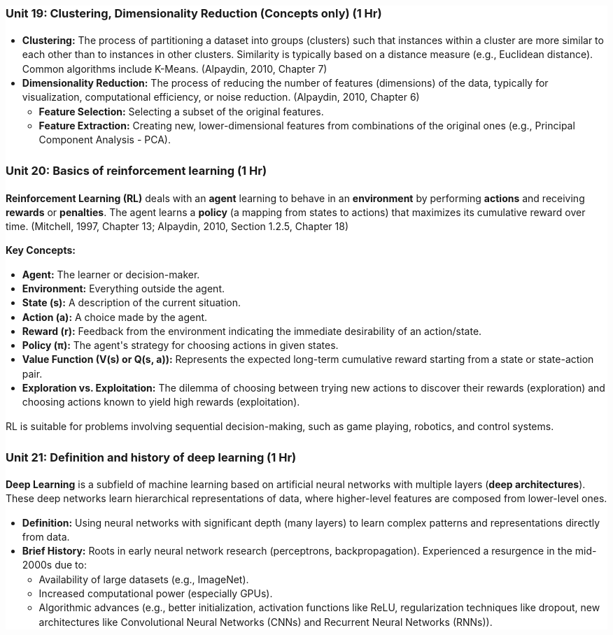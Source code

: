 ### Unit 19: Clustering, Dimensionality Reduction (Concepts only) (1 Hr)

*   **Clustering:** The process of partitioning a dataset into groups (clusters) such that instances within a cluster are more similar to each other than to instances in other clusters. Similarity is typically based on a distance measure (e.g., Euclidean distance). Common algorithms include K-Means. (Alpaydin, 2010, Chapter 7)
*   **Dimensionality Reduction:** The process of reducing the number of features (dimensions) of the data, typically for visualization, computational efficiency, or noise reduction. (Alpaydin, 2010, Chapter 6)
    *   **Feature Selection:** Selecting a subset of the original features.
    *   **Feature Extraction:** Creating new, lower-dimensional features from combinations of the original ones (e.g., Principal Component Analysis - PCA).

### Unit 20: Basics of reinforcement learning (1 Hr)

**Reinforcement Learning (RL)** deals with an **agent** learning to behave in an **environment** by performing **actions** and receiving **rewards** or **penalties**. The agent learns a **policy** (a mapping from states to actions) that maximizes its cumulative reward over time. (Mitchell, 1997, Chapter 13; Alpaydin, 2010, Section 1.2.5, Chapter 18)

**Key Concepts:**
*   **Agent:** The learner or decision-maker.
*   **Environment:** Everything outside the agent.
*   **State (s):** A description of the current situation.
*   **Action (a):** A choice made by the agent.
*   **Reward (r):** Feedback from the environment indicating the immediate desirability of an action/state.
*   **Policy (π):** The agent's strategy for choosing actions in given states.
*   **Value Function (V(s) or Q(s, a)):** Represents the expected long-term cumulative reward starting from a state or state-action pair.
*   **Exploration vs. Exploitation:** The dilemma of choosing between trying new actions to discover their rewards (exploration) and choosing actions known to yield high rewards (exploitation).

RL is suitable for problems involving sequential decision-making, such as game playing, robotics, and control systems.

### Unit 21: Definition and history of deep learning (1 Hr)

**Deep Learning** is a subfield of machine learning based on artificial neural networks with multiple layers (**deep architectures**). These deep networks learn hierarchical representations of data, where higher-level features are composed from lower-level ones.

*   **Definition:** Using neural networks with significant depth (many layers) to learn complex patterns and representations directly from data.
*   **Brief History:** Roots in early neural network research (perceptrons, backpropagation). Experienced a resurgence in the mid-2000s due to:
    *   Availability of large datasets (e.g., ImageNet).
    *   Increased computational power (especially GPUs).
    *   Algorithmic advances (e.g., better initialization, activation functions like ReLU, regularization techniques like dropout, new architectures like Convolutional Neural Networks (CNNs) and Recurrent Neural Networks (RNNs)).
